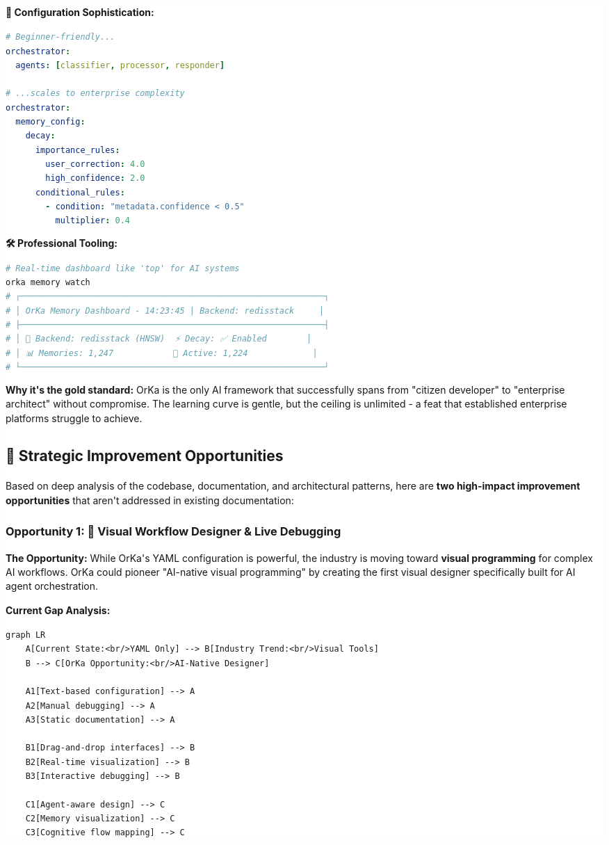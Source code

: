 **🎨 Configuration Sophistication:**
```yaml
# Beginner-friendly...
orchestrator:
  agents: [classifier, processor, responder]

# ...scales to enterprise complexity
orchestrator:
  memory_config:
    decay:
      importance_rules:
        user_correction: 4.0
        high_confidence: 2.0
      conditional_rules:
        - condition: "metadata.confidence < 0.5"
          multiplier: 0.4
```

**🛠️ Professional Tooling:**
```bash
# Real-time dashboard like 'top' for AI systems
orka memory watch
# ┌─────────────────────────────────────────────────────────────┐
# │ OrKa Memory Dashboard - 14:23:45 | Backend: redisstack     │
# ├─────────────────────────────────────────────────────────────┤
# │ 🔧 Backend: redisstack (HNSW)  ⚡ Decay: ✅ Enabled        │
# │ 📊 Memories: 1,247            📝 Active: 1,224             │
# └─────────────────────────────────────────────────────────────┘
```

**Why it's the gold standard:**
OrKa is the only AI framework that successfully spans from "citizen developer" to "enterprise architect" without compromise. The learning curve is gentle, but the ceiling is unlimited - a feat that established enterprise platforms struggle to achieve.

## 🚀 Strategic Improvement Opportunities

Based on deep analysis of the codebase, documentation, and architectural patterns, here are **two high-impact improvement opportunities** that aren't addressed in existing documentation:

### Opportunity 1: 🎨 **Visual Workflow Designer & Live Debugging**

**The Opportunity:**
While OrKa's YAML configuration is powerful, the industry is moving toward **visual programming** for complex AI workflows. OrKa could pioneer "AI-native visual programming" by creating the first visual designer specifically built for AI agent orchestration.

**Current Gap Analysis:**
```mermaid
graph LR
    A[Current State:<br/>YAML Only] --> B[Industry Trend:<br/>Visual Tools]
    B --> C[OrKa Opportunity:<br/>AI-Native Designer]
    
    A1[Text-based configuration] --> A
    A2[Manual debugging] --> A
    A3[Static documentation] --> A
    
    B1[Drag-and-drop interfaces] --> B
    B2[Real-time visualization] --> B
    B3[Interactive debugging] --> B
    
    C1[Agent-aware design] --> C
    C2[Memory visualization] --> C
    C3[Cognitive flow mapping] --> C
```
